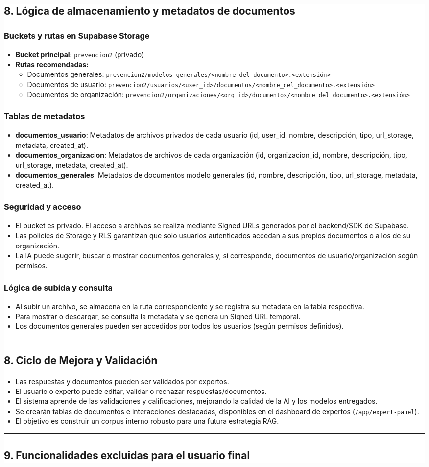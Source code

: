 ## 8. Lógica de almacenamiento y metadatos de documentos

### Buckets y rutas en Supabase Storage
- **Bucket principal:** `prevencion2` (privado)
- **Rutas recomendadas:**
  - Documentos generales: `prevencion2/modelos_generales/<nombre_del_documento>.<extensión>`
  - Documentos de usuario: `prevencion2/usuarios/<user_id>/documentos/<nombre_del_documento>.<extensión>`
  - Documentos de organización: `prevencion2/organizaciones/<org_id>/documentos/<nombre_del_documento>.<extensión>`

### Tablas de metadatos
- **documentos_usuario**: Metadatos de archivos privados de cada usuario (id, user_id, nombre, descripción, tipo, url_storage, metadata, created_at).
- **documentos_organizacion**: Metadatos de archivos de cada organización (id, organizacion_id, nombre, descripción, tipo, url_storage, metadata, created_at).
- **documentos_generales**: Metadatos de documentos modelo generales (id, nombre, descripción, tipo, url_storage, metadata, created_at).

### Seguridad y acceso
- El bucket es privado. El acceso a archivos se realiza mediante Signed URLs generados por el backend/SDK de Supabase.
- Las policies de Storage y RLS garantizan que solo usuarios autenticados accedan a sus propios documentos o a los de su organización.
- La IA puede sugerir, buscar o mostrar documentos generales y, si corresponde, documentos de usuario/organización según permisos.

### Lógica de subida y consulta
- Al subir un archivo, se almacena en la ruta correspondiente y se registra su metadata en la tabla respectiva.
- Para mostrar o descargar, se consulta la metadata y se genera un Signed URL temporal.
- Los documentos generales pueden ser accedidos por todos los usuarios (según permisos definidos).

---

## 8. Ciclo de Mejora y Validación

- Las respuestas y documentos pueden ser validados por expertos.
- El usuario o experto puede editar, validar o rechazar respuestas/documentos.
- El sistema aprende de las validaciones y calificaciones, mejorando la calidad de la AI y los modelos entregados.
- Se crearán tablas de documentos e interacciones destacadas, disponibles en el dashboard de expertos (`/app/expert-panel`).
- El objetivo es construir un corpus interno robusto para una futura estrategia RAG.

---

## 9. Funcionalidades excluidas para el usuario final
